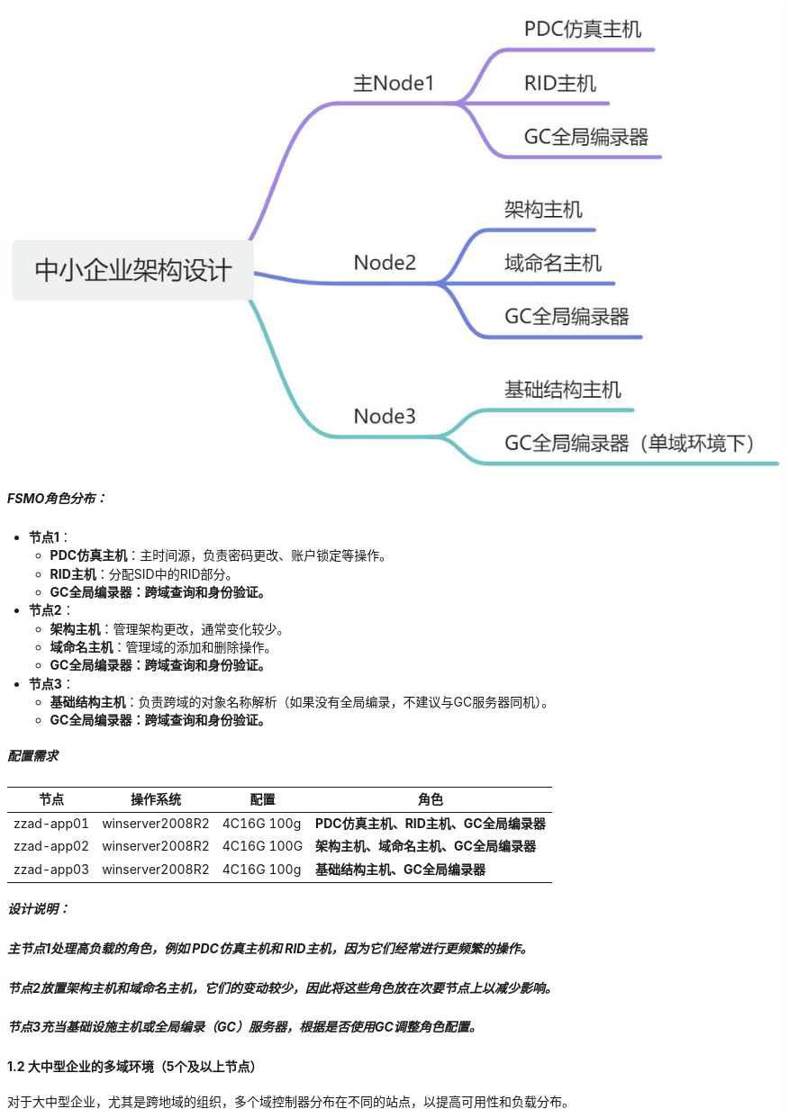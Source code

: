 ![画板](../../images/1727074626620-cf5f9dd1-9f3c-4c5c-a6ae-9c75ac98e384.jpeg)

##### **FSMO角色分布**：
+ **节点1**：
    - **PDC仿真主机**：主时间源，负责密码更改、账户锁定等操作。
    - **RID主机**：分配SID中的RID部分。
    - **GC全局编录器：跨域查询和身份验证。**
+ **节点2**：
    - **架构主机**：管理架构更改，通常变化较少。
    - **域命名主机**：管理域的添加和删除操作。
    - **GC全局编录器：跨域查询和身份验证。**
+ **节点3**：
    - **基础结构主机**：负责跨域的对象名称解析（如果没有全局编录，不建议与GC服务器同机）。
    - **GC全局编录器：跨域查询和身份验证。**

##### 配置需求
| 节点 | 操作系统 | 配置 | 角色 |
| --- | --- | --- | --- |
| zzad-app01 | winserver2008R2 | 4C16G 100g | **PDC仿真主机、RID主机、GC全局编录器** |
| zzad-app02 | winserver2008R2 | 4C16G 100G | **架构主机、域命名主机、GC全局编录器** |
| zzad-app03 | winserver2008R2 | 4C16G 100g | **基础结构主机、GC全局编录器** |


##### **设计说明**：
##### **主节点1**处理高负载的角色，例如 PDC仿真主机和 RID主机，因为它们经常进行更频繁的操作。
##### **节点2**放置架构主机和域命名主机，它们的变动较少，因此将这些角色放在次要节点上以减少影响。
##### **节点3**充当基础设施主机或全局编录（GC）服务器，根据是否使用GC调整角色配置。
#### 1.2 **大中型企业的多域环境（5个及以上节点）**
对于大中型企业，尤其是跨地域的组织，多个域控制器分布在不同的站点，以提高可用性和负载分布。
